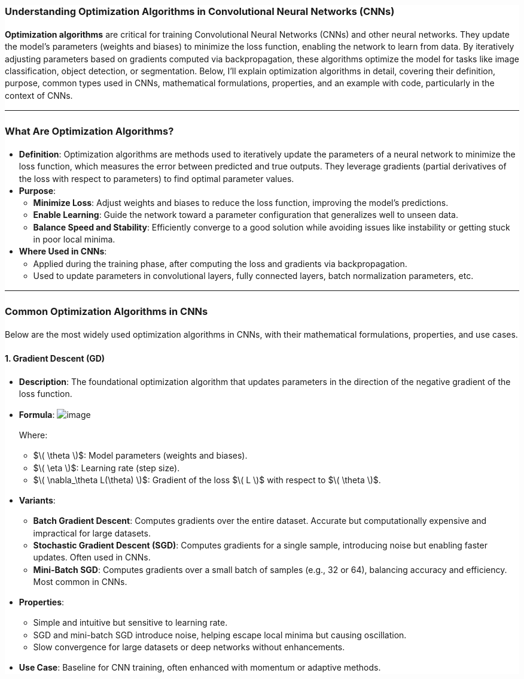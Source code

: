 ### Understanding Optimization Algorithms in Convolutional Neural Networks (CNNs)

**Optimization algorithms** are critical for training Convolutional Neural Networks (CNNs) and other neural networks. They update the model’s parameters (weights and biases) to minimize the loss function, enabling the network to learn from data. By iteratively adjusting parameters based on gradients computed via backpropagation, these algorithms optimize the model for tasks like image classification, object detection, or segmentation. Below, I’ll explain optimization algorithms in detail, covering their definition, purpose, common types used in CNNs, mathematical formulations, properties, and an example with code, particularly in the context of CNNs.

---

### What Are Optimization Algorithms?

- **Definition**: Optimization algorithms are methods used to iteratively update the parameters of a neural network to minimize the loss function, which measures the error between predicted and true outputs. They leverage gradients (partial derivatives of the loss with respect to parameters) to find optimal parameter values.
- **Purpose**:
  - **Minimize Loss**: Adjust weights and biases to reduce the loss function, improving the model’s predictions.
  - **Enable Learning**: Guide the network toward a parameter configuration that generalizes well to unseen data.
  - **Balance Speed and Stability**: Efficiently converge to a good solution while avoiding issues like instability or getting stuck in poor local minima.
- **Where Used in CNNs**:
  - Applied during the training phase, after computing the loss and gradients via backpropagation.
  - Used to update parameters in convolutional layers, fully connected layers, batch normalization parameters, etc.

---

### Common Optimization Algorithms in CNNs

Below are the most widely used optimization algorithms in CNNs, with their mathematical formulations, properties, and use cases.

#### 1. Gradient Descent (GD)
- **Description**: The foundational optimization algorithm that updates parameters in the direction of the negative gradient of the loss function.
- **Formula**:
  <img width="233" height="74" alt="image" src="https://github.com/user-attachments/assets/7b10e4bb-371e-471a-82e6-a5dec469ec11" />

  Where:
  - $\( \theta \)$: Model parameters (weights and biases).
  - $\( \eta \)$: Learning rate (step size).
  - $\( \nabla_\theta L(\theta) \)$: Gradient of the loss $\( L \)$ with respect to $\( \theta \)$.
- **Variants**:
  - **Batch Gradient Descent**: Computes gradients over the entire dataset. Accurate but computationally expensive and impractical for large datasets.
  - **Stochastic Gradient Descent (SGD)**: Computes gradients for a single sample, introducing noise but enabling faster updates. Often used in CNNs.
  - **Mini-Batch SGD**: Computes gradients over a small batch of samples (e.g., 32 or 64), balancing accuracy and efficiency. Most common in CNNs.
- **Properties**:
  - Simple and intuitive but sensitive to learning rate.
  - SGD and mini-batch SGD introduce noise, helping escape local minima but causing oscillation.
  - Slow convergence for large datasets or deep networks without enhancements.
- **Use Case**: Baseline for CNN training, often enhanced with momentum or adaptive methods.
